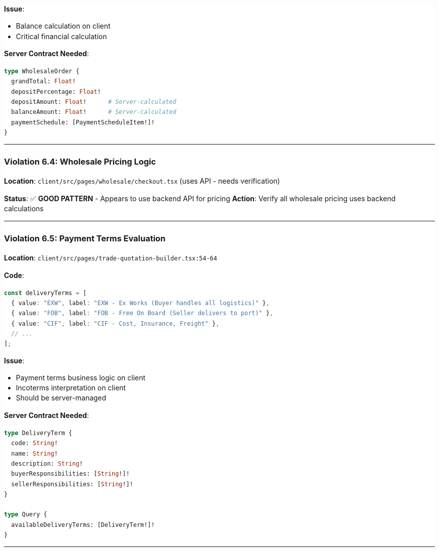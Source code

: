 **Issue**:
- Balance calculation on client
- Critical financial calculation

**Server Contract Needed**:
```graphql
type WholesaleOrder {
  grandTotal: Float!
  depositPercentage: Float!
  depositAmount: Float!      # Server-calculated
  balanceAmount: Float!      # Server-calculated
  paymentSchedule: [PaymentScheduleItem!]!
}
```

---

### Violation 6.4: Wholesale Pricing Logic
**Location**: `client/src/pages/wholesale/checkout.tsx` (uses API - needs verification)

**Status**: ✅ **GOOD PATTERN** - Appears to use backend API for pricing
**Action**: Verify all wholesale pricing uses backend calculations

---

### Violation 6.5: Payment Terms Evaluation
**Location**: `client/src/pages/trade-quotation-builder.tsx:54-64`

**Code**:
```typescript
const deliveryTerms = [
  { value: "EXW", label: "EXW - Ex Works (Buyer handles all logistics)" },
  { value: "FOB", label: "FOB - Free On Board (Seller delivers to port)" },
  { value: "CIF", label: "CIF - Cost, Insurance, Freight" },
  // ...
];
```

**Issue**:
- Payment terms business logic on client
- Incoterms interpretation on client
- Should be server-managed

**Server Contract Needed**:
```graphql
type DeliveryTerm {
  code: String!
  name: String!
  description: String!
  buyerResponsibilities: [String!]!
  sellerResponsibilities: [String!]!
}

type Query {
  availableDeliveryTerms: [DeliveryTerm!]!
}
```

---